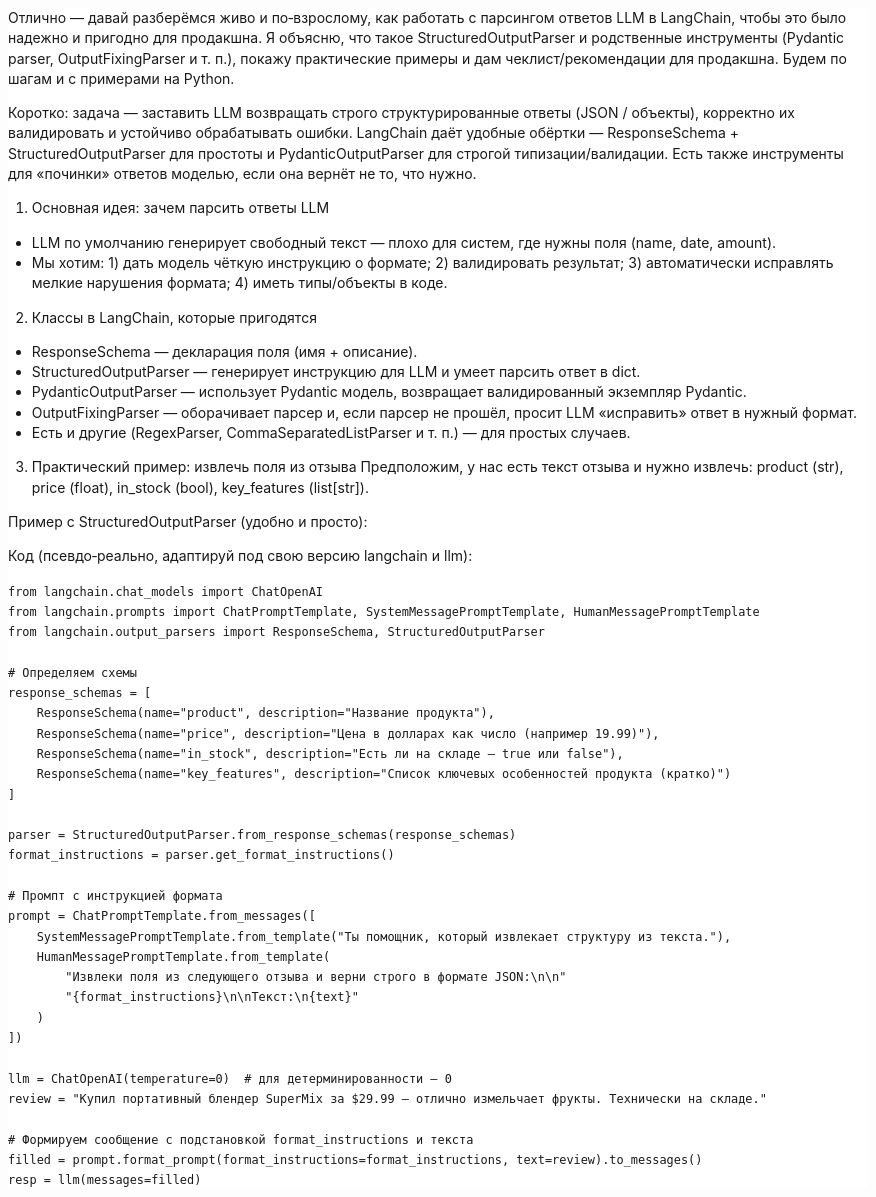 Отлично — давай разберёмся живо и по‑взрослому, как работать с парсингом ответов LLM в LangChain, чтобы это было надежно и пригодно для продакшна. Я объясню, что такое StructuredOutputParser и родственные инструменты (Pydantic parser, OutputFixingParser и т. п.), покажу практические примеры и дам чеклист/рекомендации для продакшна. Будем по шагам и с примерами на Python.

Коротко: задача — заставить LLM возвращать строго структурированные ответы (JSON / объекты), корректно их валидировать и устойчиво обрабатывать ошибки. LangChain даёт удобные обёртки — ResponseSchema + StructuredOutputParser для простоты и PydanticOutputParser для строгой типизации/валидации. Есть также инструменты для «починки» ответов моделью, если она вернёт не то, что нужно.

1) Основная идея: зачем парсить ответы LLM
- LLM по умолчанию генерирует свободный текст — плохо для систем, где нужны поля (name, date, amount).
- Мы хотим: 1) дать модель чёткую инструкцию о формате; 2) валидировать результат; 3) автоматически исправлять мелкие нарушения формата; 4) иметь типы/объекты в коде.

2) Классы в LangChain, которые пригодятся
- ResponseSchema — декларация поля (имя + описание).
- StructuredOutputParser — генерирует инструкцию для LLM и умеет парсить ответ в dict.
- PydanticOutputParser — использует Pydantic модель, возвращает валидированный экземпляр Pydantic.
- OutputFixingParser — оборачивает парсер и, если парсер не прошёл, просит LLM «исправить» ответ в нужный формат.
- Есть и другие (RegexParser, CommaSeparatedListParser и т. п.) — для простых случаев.

3) Практический пример: извлечь поля из отзыва
Предположим, у нас есть текст отзыва и нужно извлечь: product (str), price (float), in_stock (bool), key_features (list[str]).

Пример с StructuredOutputParser (удобно и просто):

Код (псевдо‑реально, адаптируй под свою версию langchain и llm):
```
from langchain.chat_models import ChatOpenAI
from langchain.prompts import ChatPromptTemplate, SystemMessagePromptTemplate, HumanMessagePromptTemplate
from langchain.output_parsers import ResponseSchema, StructuredOutputParser

# Определяем схемы
response_schemas = [
    ResponseSchema(name="product", description="Название продукта"),
    ResponseSchema(name="price", description="Цена в долларах как число (например 19.99)"),
    ResponseSchema(name="in_stock", description="Есть ли на складе — true или false"),
    ResponseSchema(name="key_features", description="Список ключевых особенностей продукта (кратко)")
]

parser = StructuredOutputParser.from_response_schemas(response_schemas)
format_instructions = parser.get_format_instructions()

# Промпт с инструкцией формата
prompt = ChatPromptTemplate.from_messages([
    SystemMessagePromptTemplate.from_template("Ты помощник, который извлекает структуру из текста."),
    HumanMessagePromptTemplate.from_template(
        "Извлеки поля из следующего отзыва и верни строго в формате JSON:\n\n"
        "{format_instructions}\n\nТекст:\n{text}"
    )
])

llm = ChatOpenAI(temperature=0)  # для детерминированности — 0
review = "Купил портативный блендер SuperMix за $29.99 — отлично измельчает фрукты. Технически на складе."

# Формируем сообщение с подстановкой format_instructions и текста
filled = prompt.format_prompt(format_instructions=format_instructions, text=review).to_messages()
resp = llm(messages=filled)
```